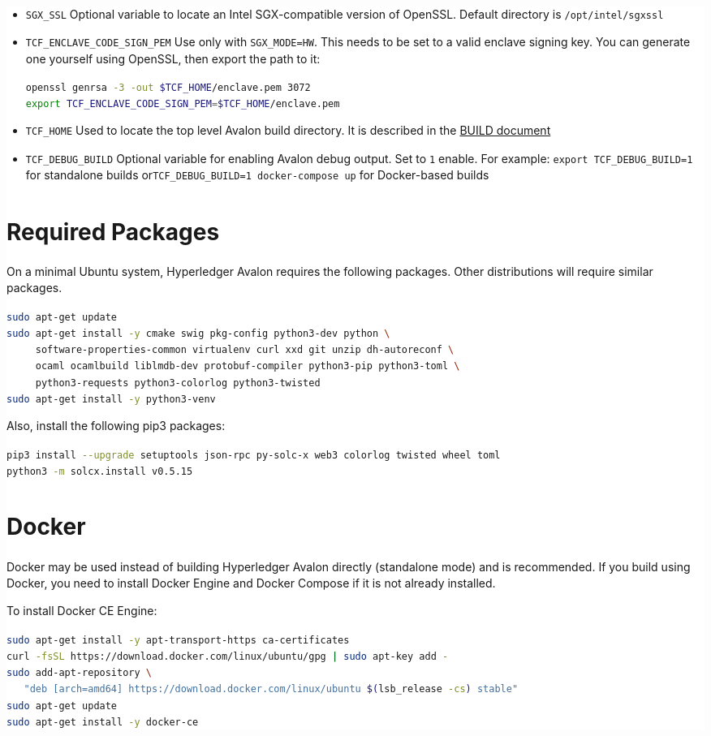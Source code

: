 - `SGX_SSL`
Optional variable to locate an Intel SGX-compatible version of OpenSSL.
Default directory is `/opt/intel/sgxssl`

- `TCF_ENCLAVE_CODE_SIGN_PEM`
Use only with `SGX_MODE=HW`.
This needs to be set to a valid enclave signing key. You can generate one
yourself using OpenSSL, then export the path to it:
  ```bash
  openssl genrsa -3 -out $TCF_HOME/enclave.pem 3072
  export TCF_ENCLAVE_CODE_SIGN_PEM=$TCF_HOME/enclave.pem
  ```

- `TCF_HOME`
Used to locate the top level Avalon build directory.
It is described in the [BUILD document](BUILD.md#install)

- `TCF_DEBUG_BUILD`
Optional variable for enabling Avalon debug output. Set to `1` enable.
For example: `export TCF_DEBUG_BUILD=1` for standalone builds
or`TCF_DEBUG_BUILD=1 docker-compose up` for Docker-based builds


# <a name="packages"></a>Required Packages
On a minimal Ubuntu system, Hyperledger Avalon requires the following packages.
Other distributions will require similar packages.
```bash
sudo apt-get update
sudo apt-get install -y cmake swig pkg-config python3-dev python \
     software-properties-common virtualenv curl xxd git unzip dh-autoreconf \
     ocaml ocamlbuild liblmdb-dev protobuf-compiler python3-pip python3-toml \
     python3-requests python3-colorlog python3-twisted
sudo apt-get install -y python3-venv
```

Also, install the following pip3 packages:
```bash
pip3 install --upgrade setuptools json-rpc py-solc-x web3 colorlog twisted wheel toml
python3 -m solcx.install v0.5.15
```

# <a name="docker"></a>Docker
Docker may be used instead of building Hyperledger Avalon directly
(standalone mode) and is recommended.
If you build using Docker, you need to install Docker Engine
and Docker Compose if it is not already installed.

To install Docker CE Engine:

```bash
sudo apt-get install -y apt-transport-https ca-certificates
curl -fsSL https://download.docker.com/linux/ubuntu/gpg | sudo apt-key add -
sudo add-apt-repository \
   "deb [arch=amd64] https://download.docker.com/linux/ubuntu $(lsb_release -cs) stable"
sudo apt-get update
sudo apt-get install -y docker-ce
```
